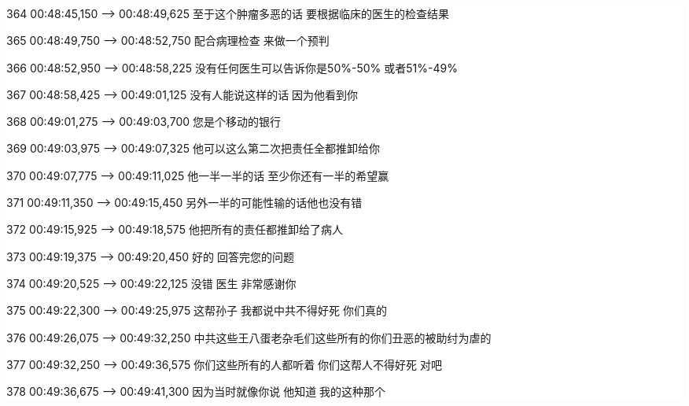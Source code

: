 364
00:48:45,150 –&gt; 00:48:49,625
至于这个肿瘤多恶的话 要根据临床的医生的检查结果
 
365
00:48:49,750 –&gt; 00:48:52,750
配合病理检查 来做一个预判
 
366
00:48:52,950 –&gt; 00:48:58,225
没有任何医生可以告诉你是50%-50% 或者51%-49%
 
367
00:48:58,425 –&gt; 00:49:01,125
没有人能说这样的话 因为他看到你
 
368
00:49:01,275 –&gt; 00:49:03,700
您是个移动的银行
 
369
00:49:03,975 –&gt; 00:49:07,325
他可以这么第二次把责任全都推卸给你
 
370
00:49:07,775 –&gt; 00:49:11,025
他一半一半的话 至少你还有一半的希望赢
 
371
00:49:11,350 –&gt; 00:49:15,450
另外一半的可能性输的话他也没有错
 
372
00:49:15,925 –&gt; 00:49:18,575
他把所有的责任都推卸给了病人
 
373
00:49:19,375 –&gt; 00:49:20,450
好的 回答完您的问题
 
374
00:49:20,525 –&gt; 00:49:22,125
没错 医生 非常感谢你
 
375
00:49:22,300 –&gt; 00:49:25,975
这帮孙子 我都说中共不得好死 你们真的
 
376
00:49:26,075 –&gt; 00:49:32,250
中共这些王八蛋老杂毛们这些所有的你们丑恶的被助纣为虐的
 
377
00:49:32,250 –&gt; 00:49:36,575
你们这些所有的人都听着 你们这帮人不得好死 对吧
 
378
00:49:36,675 –&gt; 00:49:41,300
因为当时就像你说 他知道 我的这种那个
 